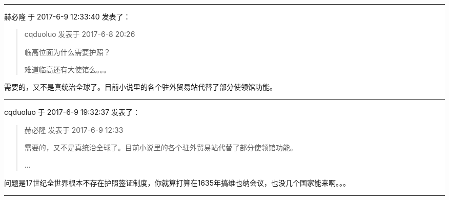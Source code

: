 ---------

赫必隆 于 2017-6-9 12:33:40 发表了：

> cqduoluo 发表于 2017-6-8 20:26
> 
> 临高位面为什么需要护照？
> 
> 难道临高还有大使馆么。。。



需要的，又不是真统治全球了。目前小说里的各个驻外贸易站代替了部分使领馆功能。

---------

cqduoluo 于 2017-6-9 19:32:37 发表了：

> 赫必隆 发表于 2017-6-9 12:33
> 
> 需要的，又不是真统治全球了。目前小说里的各个驻外贸易站代替了部分使领馆功能。
> 
> ...



问题是17世纪全世界根本不存在护照签证制度，你就算打算在1635年搞维也纳会议，也没几个国家能来啊。。。

---------

